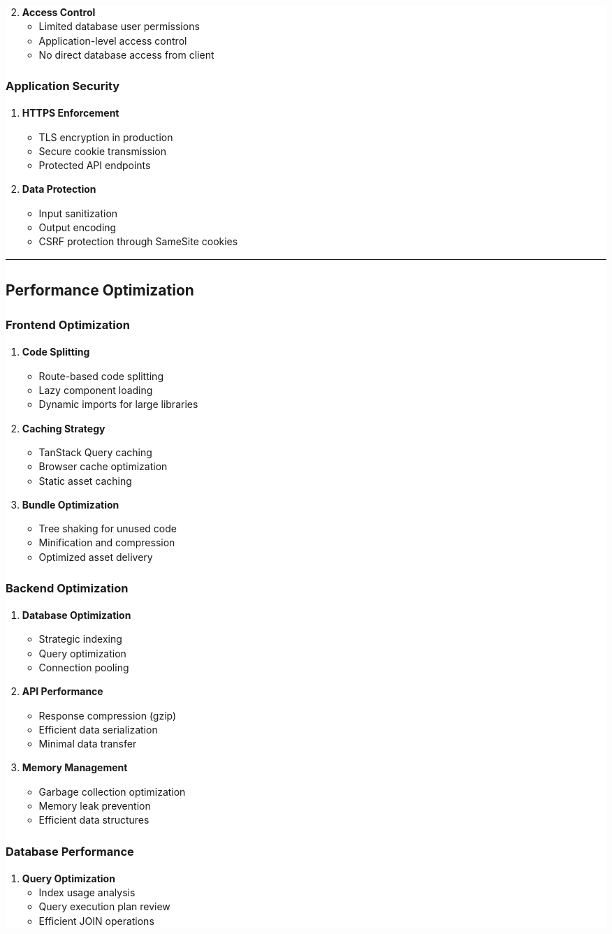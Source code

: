 2. **Access Control**
   - Limited database user permissions
   - Application-level access control
   - No direct database access from client

### Application Security
1. **HTTPS Enforcement**
   - TLS encryption in production
   - Secure cookie transmission
   - Protected API endpoints

2. **Data Protection**
   - Input sanitization
   - Output encoding
   - CSRF protection through SameSite cookies

---

## Performance Optimization

### Frontend Optimization
1. **Code Splitting**
   - Route-based code splitting
   - Lazy component loading
   - Dynamic imports for large libraries

2. **Caching Strategy**
   - TanStack Query caching
   - Browser cache optimization
   - Static asset caching

3. **Bundle Optimization**
   - Tree shaking for unused code
   - Minification and compression
   - Optimized asset delivery

### Backend Optimization
1. **Database Optimization**
   - Strategic indexing
   - Query optimization
   - Connection pooling

2. **API Performance**
   - Response compression (gzip)
   - Efficient data serialization
   - Minimal data transfer

3. **Memory Management**
   - Garbage collection optimization
   - Memory leak prevention
   - Efficient data structures

### Database Performance
1. **Query Optimization**
   - Index usage analysis
   - Query execution plan review
   - Efficient JOIN operations

